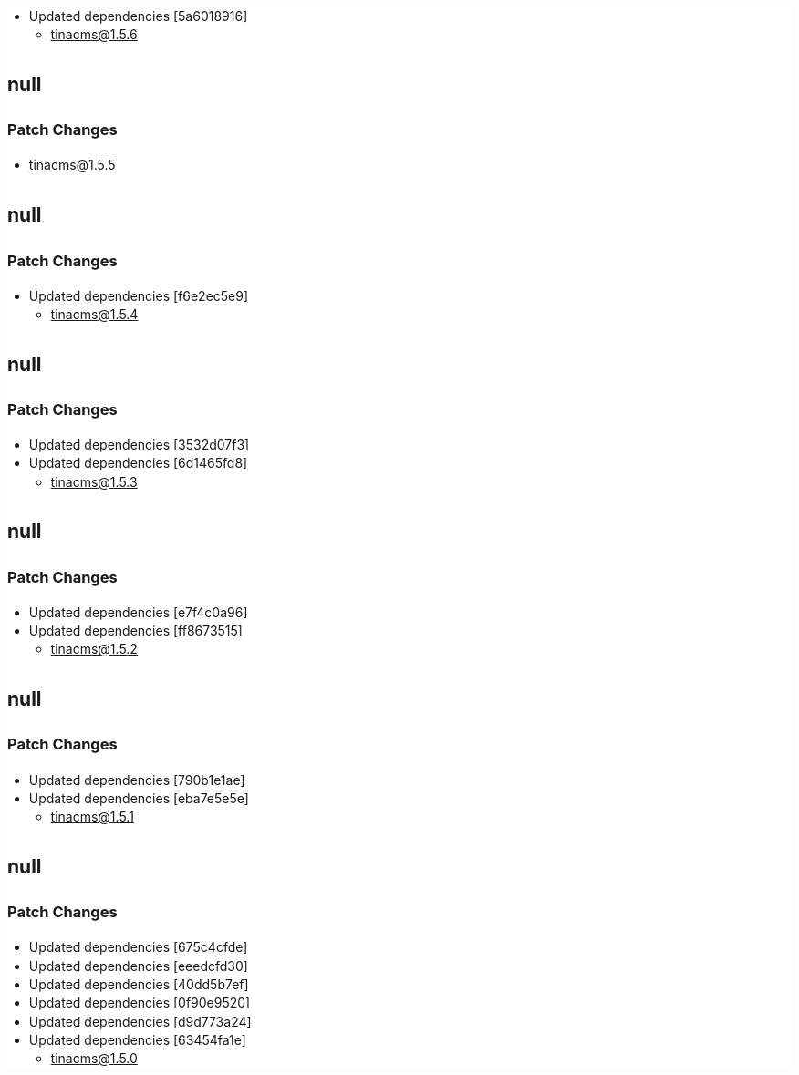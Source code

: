 - Updated dependencies [5a6018916]
  - tinacms@1.5.6

## null

### Patch Changes

- tinacms@1.5.5

## null

### Patch Changes

- Updated dependencies [f6e2ec5e9]
  - tinacms@1.5.4

## null

### Patch Changes

- Updated dependencies [3532d07f3]
- Updated dependencies [6d1465fd8]
  - tinacms@1.5.3

## null

### Patch Changes

- Updated dependencies [e7f4c0a96]
- Updated dependencies [ff8673515]
  - tinacms@1.5.2

## null

### Patch Changes

- Updated dependencies [790b1e1ae]
- Updated dependencies [eba7e5e5e]
  - tinacms@1.5.1

## null

### Patch Changes

- Updated dependencies [675c4cfde]
- Updated dependencies [eeedcfd30]
- Updated dependencies [40dd5b7ef]
- Updated dependencies [0f90e9520]
- Updated dependencies [d9d773a24]
- Updated dependencies [63454fa1e]
  - tinacms@1.5.0
